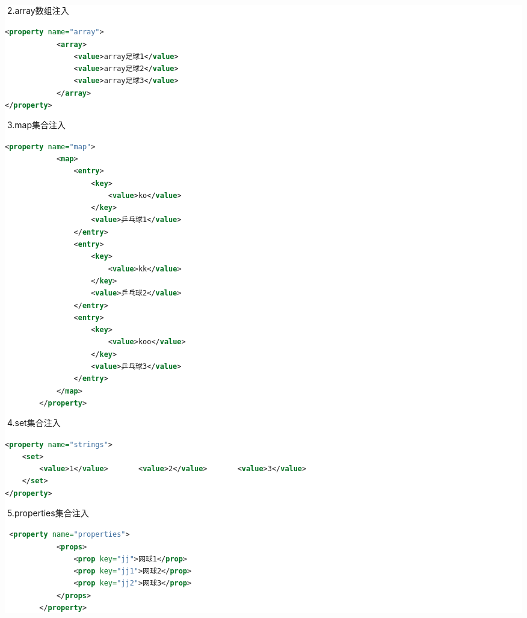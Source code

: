 ​	2.array数组注入

```xml
<property name="array">
            <array>
                <value>array足球1</value>
                <value>array足球2</value>
                <value>array足球3</value>
            </array>
</property>
```

​	3.map集合注入

```xml
<property name="map">
            <map>
                <entry> 
                    <key>
                        <value>ko</value>
                    </key>
                    <value>乒乓球1</value>
                </entry>
                <entry>
                    <key>
                        <value>kk</value>
                    </key>
                    <value>乒乓球2</value>
                </entry>
                <entry>
                    <key>
                        <value>koo</value>
                    </key>
                    <value>乒乓球3</value>
                </entry>
            </map>
        </property>
```

​	4.set集合注入

```xml
<property name="strings">   
    <set>       
        <value>1</value>       <value>2</value>       <value>3</value>  
    </set>
</property>
```

​	5.properties集合注入

```xml
 <property name="properties">
            <props>
                <prop key="jj">网球1</prop>
                <prop key="jj1">网球2</prop>
                <prop key="jj2">网球3</prop>
            </props>
        </property>
```
